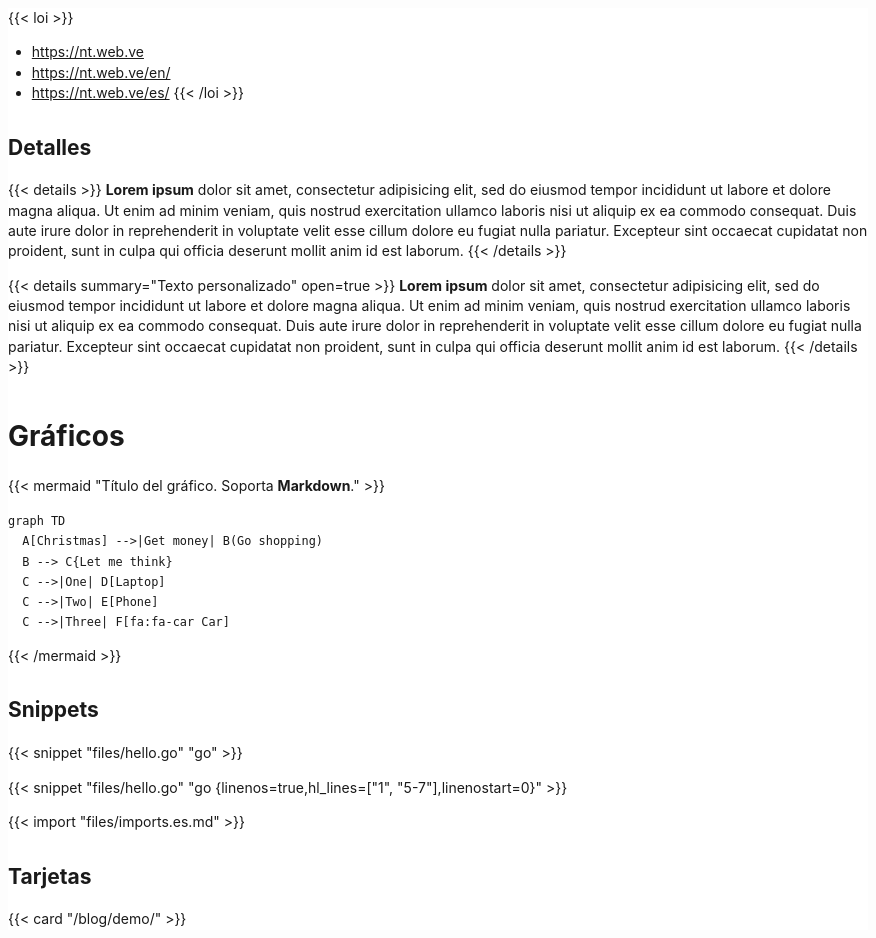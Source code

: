 {{< loi >}}
* <https://nt.web.ve>
* <https://nt.web.ve/en/>
* <https://nt.web.ve/es/>
{{< /loi >}}

## Detalles

{{< details >}}
**Lorem ipsum** dolor sit amet, consectetur adipisicing elit, sed do eiusmod
tempor incididunt ut labore et dolore magna aliqua. Ut enim ad minim veniam,
quis nostrud exercitation ullamco laboris nisi ut aliquip ex ea commodo
consequat. Duis aute irure dolor in reprehenderit in voluptate velit esse
cillum dolore eu fugiat nulla pariatur. Excepteur sint occaecat cupidatat non
proident, sunt in culpa qui officia deserunt mollit anim id est laborum.
{{< /details >}}

{{< details summary="Texto personalizado" open=true >}}
**Lorem ipsum** dolor sit amet, consectetur adipisicing elit, sed do eiusmod
tempor incididunt ut labore et dolore magna aliqua. Ut enim ad minim veniam,
quis nostrud exercitation ullamco laboris nisi ut aliquip ex ea commodo
consequat. Duis aute irure dolor in reprehenderit in voluptate velit esse
cillum dolore eu fugiat nulla pariatur. Excepteur sint occaecat cupidatat non
proident, sunt in culpa qui officia deserunt mollit anim id est laborum.
{{< /details >}}

# Gráficos

{{< mermaid "Título del gráfico. Soporta **Markdown**." >}}
```mermaid
graph TD
  A[Christmas] -->|Get money| B(Go shopping)
  B --> C{Let me think}
  C -->|One| D[Laptop]
  C -->|Two| E[Phone]
  C -->|Three| F[fa:fa-car Car]
```
{{< /mermaid >}}

## Snippets

{{< snippet "files/hello.go" "go" >}}

{{< snippet "files/hello.go" "go {linenos=true,hl_lines=[\"1\", \"5-7\"],linenostart=0}" >}}

{{< import "files/imports.es.md" >}}

## Tarjetas

{{< card "/blog/demo/" >}}



[ntweb]: https://nt.web.ve
[^1]: Y aquí está la nota de pie.